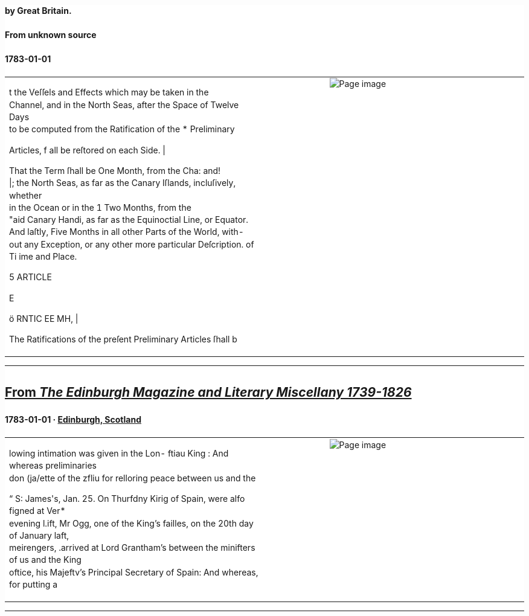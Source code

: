 #### by Great Britain.

#### From unknown source

#### 1783-01-01

<table style="width: 100%;"><tr><td style="width: 50%">

t the Veſſels and Effects which may be taken in the  
Channel, and in the North Seas, after the Space of Twelve Days  
to be computed from the Ratification of the * Preliminary  
  
Articles, f all be reſtored on each Side. |  
  
That the Term ſhall be One Month, from the Cha: and!  
|; the North Seas, as far as the Canary Iſlands, incluſively, whether  
in the Ocean or in the 1 Two Months, from the  
&quot;aid Canary Handi, as far as the Equinoctial Line, or Equator.  
And laſtly, Five Months in all other Parts of the World, with-  
out any Exception, or any other more particular Deſcription. of  
Ti ime and Place.  
  
5 ARTICLE  
  
E  
  
ö RNTIC EE MH, |  
  
The Ratifications of the preſent Preliminary Articles ſhall b
</td><td style="width: 50%; max-height: 75%; margin: auto; display: block;">
<img alt="Page image" src="https://iiif.archive.org/image/iiif/2/bim_eighteenth-century_translation-of-the-preli_great-britain_1783%2Fbim_eighteenth-century_translation-of-the-preli_great-britain_1783_jp2.zip%2Fbim_eighteenth-century_translation-of-the-preli_great-britain_1783_jp2%2Fbim_eighteenth-century_translation-of-the-preli_great-britain_1783_0005.jp2/pct:28.651847575057737,58.8986013986014,58.155311778290994,16.87062937062937/!600,600/0/default.jpg"/>
</td>
</tr></table>

---

## [From _The Edinburgh Magazine and Literary Miscellany 1739-1826_](https://archive.org/details/sim_edinburgh-magazine-and-literary-miscellany_1783-01_45/page/n48/mode/1up?view=theater)

#### 1783-01-01 &middot; [Edinburgh, Scotland](http://dbpedia.org/resource/Edinburgh)

<table style="width: 100%;"><tr><td style="width: 50%">

  
lowing intimation was given in the Lon- ftiau King : And whereas preliminaries  
don (ja/ette of the zfliu for relloring peace between us and the  
  
“ S: James&#x27;s, Jan. 25. On Thurfdny Kirig of Spain, were alfo figned at Ver*  
evening l.ift, Mr Ogg, one of the King’s failles, on the 20th day of January laft,  
meirengers, .arrived at Lord Grantham’s between the minifters of us and the King  
oftice, his Majeftv’s Principal Secretary of Spain: And whereas, for putting a
</td><td style="width: 50%; max-height: 75%; margin: auto; display: block;">
<img alt="Page image" src="https://iiif.archive.org/image/iiif/2/sim_edinburgh-magazine-and-literary-miscellany_1783-01_45%2Fsim_edinburgh-magazine-and-literary-miscellany_1783-01_45_jp2.zip%2Fsim_edinburgh-magazine-and-literary-miscellany_1783-01_45_jp2%2Fsim_edinburgh-magazine-and-literary-miscellany_1783-01_45_0048.jp2/pct:9.381898454746137,46.21848739495798,66.3355408388521,7.887700534759358/600,/0/default.jpg"/>
</td>
</tr></table>

---